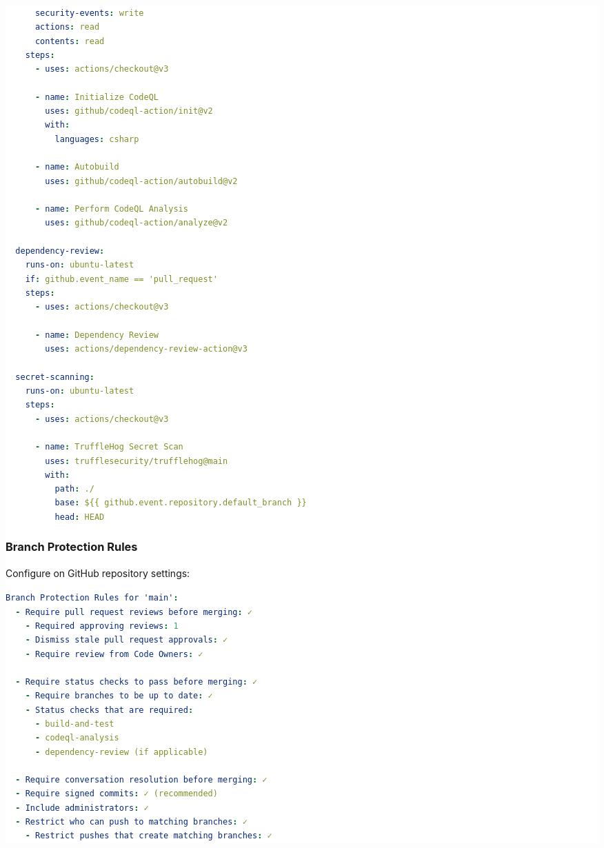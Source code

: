 ```yaml
      security-events: write
      actions: read
      contents: read
    steps:
      - uses: actions/checkout@v3
      
      - name: Initialize CodeQL
        uses: github/codeql-action/init@v2
        with:
          languages: csharp
      
      - name: Autobuild
        uses: github/codeql-action/autobuild@v2
      
      - name: Perform CodeQL Analysis
        uses: github/codeql-action/analyze@v2
  
  dependency-review:
    runs-on: ubuntu-latest
    if: github.event_name == 'pull_request'
    steps:
      - uses: actions/checkout@v3
      
      - name: Dependency Review
        uses: actions/dependency-review-action@v3
  
  secret-scanning:
    runs-on: ubuntu-latest
    steps:
      - uses: actions/checkout@v3
      
      - name: TruffleHog Secret Scan
        uses: trufflesecurity/trufflehog@main
        with:
          path: ./
          base: ${{ github.event.repository.default_branch }}
          head: HEAD
```

### Branch Protection Rules

Configure on GitHub repository settings:

```yaml
Branch Protection Rules for 'main':
  - Require pull request reviews before merging: ✓
    - Required approving reviews: 1
    - Dismiss stale pull request approvals: ✓
    - Require review from Code Owners: ✓
  
  - Require status checks to pass before merging: ✓
    - Require branches to be up to date: ✓
    - Status checks that are required:
      - build-and-test
      - codeql-analysis
      - dependency-review (if applicable)
  
  - Require conversation resolution before merging: ✓
  - Require signed commits: ✓ (recommended)
  - Include administrators: ✓
  - Restrict who can push to matching branches: ✓
    - Restrict pushes that create matching branches: ✓
```
